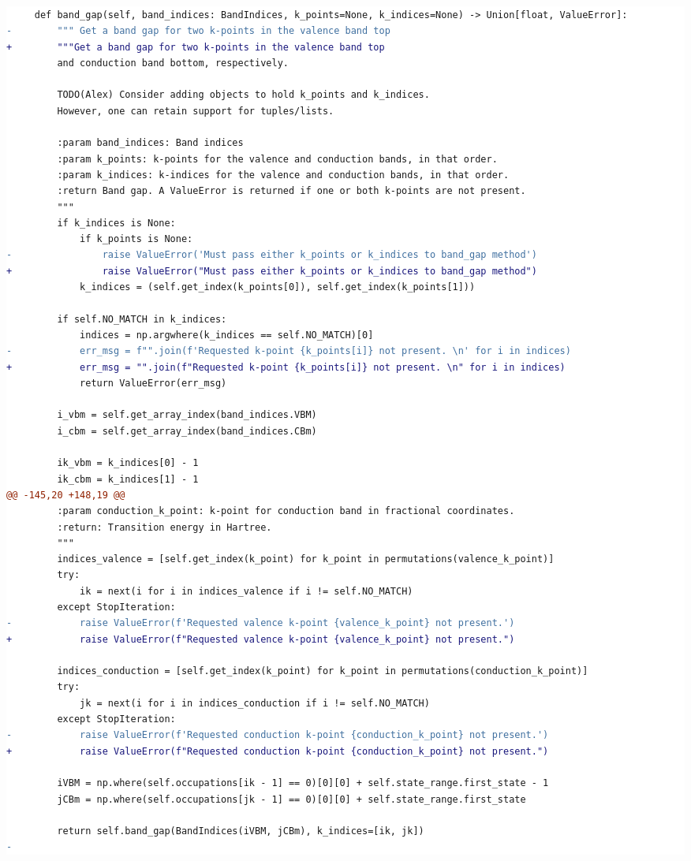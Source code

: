 ```diff
     def band_gap(self, band_indices: BandIndices, k_points=None, k_indices=None) -> Union[float, ValueError]:
-        """ Get a band gap for two k-points in the valence band top
+        """Get a band gap for two k-points in the valence band top
         and conduction band bottom, respectively.
 
         TODO(Alex) Consider adding objects to hold k_points and k_indices.
         However, one can retain support for tuples/lists.
 
         :param band_indices: Band indices
         :param k_points: k-points for the valence and conduction bands, in that order.
         :param k_indices: k-indices for the valence and conduction bands, in that order.
         :return Band gap. A ValueError is returned if one or both k-points are not present.
         """
         if k_indices is None:
             if k_points is None:
-                raise ValueError('Must pass either k_points or k_indices to band_gap method')
+                raise ValueError("Must pass either k_points or k_indices to band_gap method")
             k_indices = (self.get_index(k_points[0]), self.get_index(k_points[1]))
 
         if self.NO_MATCH in k_indices:
             indices = np.argwhere(k_indices == self.NO_MATCH)[0]
-            err_msg = f"".join(f'Requested k-point {k_points[i]} not present. \n' for i in indices)
+            err_msg = "".join(f"Requested k-point {k_points[i]} not present. \n" for i in indices)
             return ValueError(err_msg)
 
         i_vbm = self.get_array_index(band_indices.VBM)
         i_cbm = self.get_array_index(band_indices.CBm)
 
         ik_vbm = k_indices[0] - 1
         ik_cbm = k_indices[1] - 1
@@ -145,20 +148,19 @@
         :param conduction_k_point: k-point for conduction band in fractional coordinates.
         :return: Transition energy in Hartree.
         """
         indices_valence = [self.get_index(k_point) for k_point in permutations(valence_k_point)]
         try:
             ik = next(i for i in indices_valence if i != self.NO_MATCH)
         except StopIteration:
-            raise ValueError(f'Requested valence k-point {valence_k_point} not present.')
+            raise ValueError(f"Requested valence k-point {valence_k_point} not present.")
 
         indices_conduction = [self.get_index(k_point) for k_point in permutations(conduction_k_point)]
         try:
             jk = next(i for i in indices_conduction if i != self.NO_MATCH)
         except StopIteration:
-            raise ValueError(f'Requested conduction k-point {conduction_k_point} not present.')
+            raise ValueError(f"Requested conduction k-point {conduction_k_point} not present.")
 
         iVBM = np.where(self.occupations[ik - 1] == 0)[0][0] + self.state_range.first_state - 1
         jCBm = np.where(self.occupations[jk - 1] == 0)[0][0] + self.state_range.first_state
 
         return self.band_gap(BandIndices(iVBM, jCBm), k_indices=[ik, jk])
-
```
